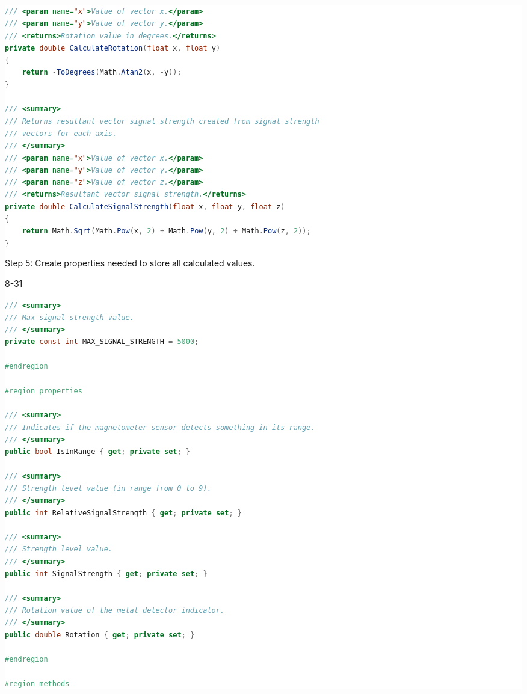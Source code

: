 ```csharp
/// <param name="x">Value of vector x.</param>
/// <param name="y">Value of vector y.</param>
/// <returns>Rotation value in degrees.</returns>
private double CalculateRotation(float x, float y)
{
    return -ToDegrees(Math.Atan2(x, -y));
}

/// <summary>
/// Returns resultant vector signal strength created from signal strength
/// vectors for each axis.
/// </summary>
/// <param name="x">Value of vector x.</param>
/// <param name="y">Value of vector y.</param>
/// <param name="z">Value of vector z.</param>
/// <returns>Resultant vector signal strength.</returns>
private double CalculateSignalStrength(float x, float y, float z)
{
    return Math.Sqrt(Math.Pow(x, 2) + Math.Pow(y, 2) + Math.Pow(z, 2));
}

```

Step 5: Create properties needed to store all calculated values.

<highlight>8-31</highlight>

```csharp
/// <summary>
/// Max signal strength value.
/// </summary>
private const int MAX_SIGNAL_STRENGTH = 5000;

#endregion

#region properties

/// <summary>
/// Indicates if the magnetometer sensor detects something in its range.
/// </summary>
public bool IsInRange { get; private set; }

/// <summary>
/// Strength level value (in range from 0 to 9).
/// </summary>
public int RelativeSignalStrength { get; private set; }

/// <summary>
/// Strength level value.
/// </summary>
public int SignalStrength { get; private set; }

/// <summary>
/// Rotation value of the metal detector indicator.
/// </summary>
public double Rotation { get; private set; }

#endregion

#region methods

```
